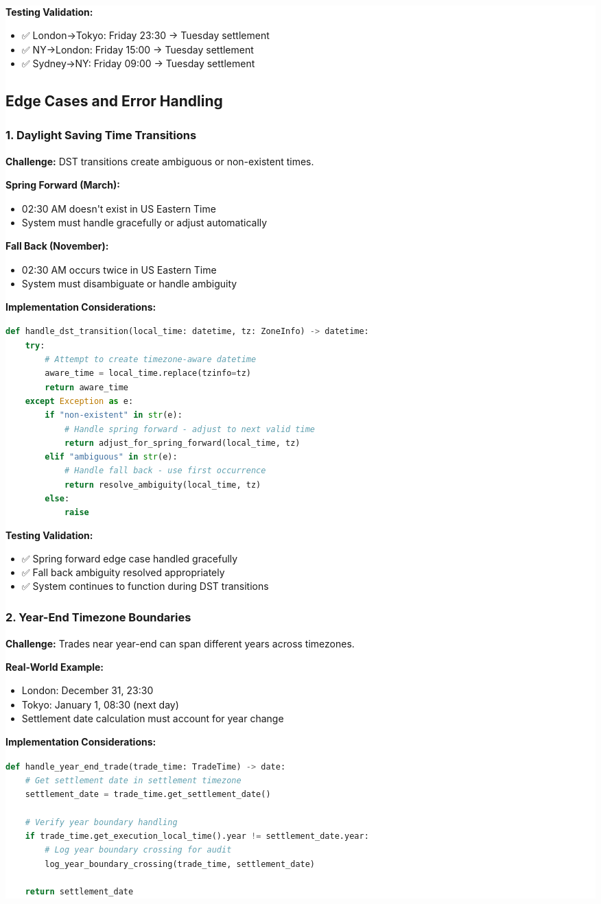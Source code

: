 **Testing Validation:**
- ✅ London→Tokyo: Friday 23:30 → Tuesday settlement
- ✅ NY→London: Friday 15:00 → Tuesday settlement
- ✅ Sydney→NY: Friday 09:00 → Tuesday settlement

## Edge Cases and Error Handling

### 1. Daylight Saving Time Transitions

**Challenge:** DST transitions create ambiguous or non-existent times.

**Spring Forward (March):**
- 02:30 AM doesn't exist in US Eastern Time
- System must handle gracefully or adjust automatically

**Fall Back (November):**
- 02:30 AM occurs twice in US Eastern Time
- System must disambiguate or handle ambiguity

**Implementation Considerations:**
```python
def handle_dst_transition(local_time: datetime, tz: ZoneInfo) -> datetime:
    try:
        # Attempt to create timezone-aware datetime
        aware_time = local_time.replace(tzinfo=tz)
        return aware_time
    except Exception as e:
        if "non-existent" in str(e):
            # Handle spring forward - adjust to next valid time
            return adjust_for_spring_forward(local_time, tz)
        elif "ambiguous" in str(e):
            # Handle fall back - use first occurrence
            return resolve_ambiguity(local_time, tz)
        else:
            raise
```

**Testing Validation:**
- ✅ Spring forward edge case handled gracefully
- ✅ Fall back ambiguity resolved appropriately
- ✅ System continues to function during DST transitions

### 2. Year-End Timezone Boundaries

**Challenge:** Trades near year-end can span different years across timezones.

**Real-World Example:**
- London: December 31, 23:30
- Tokyo: January 1, 08:30 (next day)
- Settlement date calculation must account for year change

**Implementation Considerations:**
```python
def handle_year_end_trade(trade_time: TradeTime) -> date:
    # Get settlement date in settlement timezone
    settlement_date = trade_time.get_settlement_date()
    
    # Verify year boundary handling
    if trade_time.get_execution_local_time().year != settlement_date.year:
        # Log year boundary crossing for audit
        log_year_boundary_crossing(trade_time, settlement_date)
    
    return settlement_date
```
